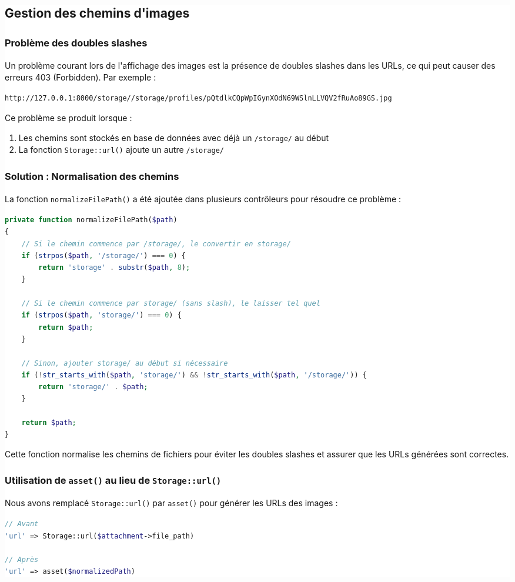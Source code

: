 ## Gestion des chemins d'images

### Problème des doubles slashes

Un problème courant lors de l'affichage des images est la présence de doubles slashes dans les URLs, ce qui peut causer des erreurs 403 (Forbidden). Par exemple :

```
http://127.0.0.1:8000/storage//storage/profiles/pQtdlkCQpWpIGynXOdN69WSlnLLVQV2fRuAo89GS.jpg
```

Ce problème se produit lorsque :

1. Les chemins sont stockés en base de données avec déjà un `/storage/` au début
2. La fonction `Storage::url()` ajoute un autre `/storage/`

### Solution : Normalisation des chemins

La fonction `normalizeFilePath()` a été ajoutée dans plusieurs contrôleurs pour résoudre ce problème :

```php
private function normalizeFilePath($path)
{
    // Si le chemin commence par /storage/, le convertir en storage/
    if (strpos($path, '/storage/') === 0) {
        return 'storage' . substr($path, 8);
    }

    // Si le chemin commence par storage/ (sans slash), le laisser tel quel
    if (strpos($path, 'storage/') === 0) {
        return $path;
    }

    // Sinon, ajouter storage/ au début si nécessaire
    if (!str_starts_with($path, 'storage/') && !str_starts_with($path, '/storage/')) {
        return 'storage/' . $path;
    }

    return $path;
}
```

Cette fonction normalise les chemins de fichiers pour éviter les doubles slashes et assurer que les URLs générées sont correctes.

### Utilisation de `asset()` au lieu de `Storage::url()`

Nous avons remplacé `Storage::url()` par `asset()` pour générer les URLs des images :

```php
// Avant
'url' => Storage::url($attachment->file_path)

// Après
'url' => asset($normalizedPath)
```
